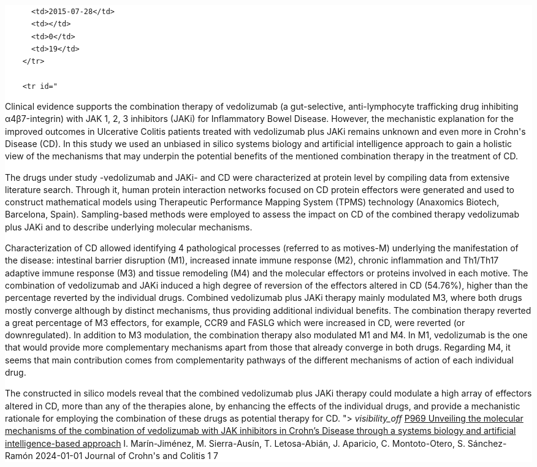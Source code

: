           <td>2015-07-28</td>
          <td></td>
          <td>0</td>
          <td>19</td>
        </tr>
    
        <tr id="
 
 
 Clinical evidence supports the combination therapy of vedolizumab (a gut-selective, anti-lymphocyte trafficking drug inhibiting α4β7-integrin) with JAK 1, 2, 3 inhibitors (JAKi) for Inflammatory Bowel Disease. However, the mechanistic explanation for the improved outcomes in Ulcerative Colitis patients treated with vedolizumab plus JAKi remains unknown and even more in Crohn's Disease (CD). In this study we used an unbiased in silico systems biology and artificial intelligence approach to gain a holistic view of the mechanisms that may underpin the potential benefits of the mentioned combination therapy in the treatment of CD.
 
 
 
 The drugs under study -vedolizumab and JAKi- and CD were characterized at protein level by compiling data from extensive literature search. Through it, human protein interaction networks focused on CD protein effectors were generated and used to construct mathematical models using Therapeutic Performance Mapping System (TPMS) technology (Anaxomics Biotech, Barcelona, Spain). Sampling-based methods were employed to assess the impact on CD of the combined therapy vedolizumab plus JAKi and to describe underlying molecular mechanisms.
 
 
 
 Characterization of CD allowed identifying 4 pathological processes (referred to as motives-M) underlying the manifestation of the disease: intestinal barrier disruption (M1), increased innate immune response (M2), chronic inflammation and Th1/Th17 adaptive immune response (M3) and tissue remodeling (M4) and the molecular effectors or proteins involved in each motive. The combination of vedolizumab and JAKi induced a high degree of reversion of the effectors altered in CD (54.76%), higher than the percentage reverted by the individual drugs. Combined vedolizumab plus JAKi therapy mainly modulated M3, where both drugs mostly converge although by distinct mechanisms, thus providing additional individual benefits. The combination therapy reverted a great percentage of M3 effectors, for example, CCR9 and FASLG which were increased in CD, were reverted (or downregulated). In addition to M3 modulation, the combination therapy also modulated M1 and M4. In M1, vedolizumab is the one that would provide more complementary mechanisms apart from those that already converge in both drugs. Regarding M4, it seems that main contribution comes from complementarity pathways of the different mechanisms of action of each individual drug.
 
 
 
 The constructed in silico models reveal that the combined vedolizumab plus JAKi therapy could modulate a high array of effectors altered in CD, more than any of the therapies alone, by enhancing the effects of the individual drugs, and provide a mechanistic rationale for employing the combination of these drugs as potential therapy for CD.
">
          <td id="tag"><i class="material-icons">visibility_off</i></td>
          <td><a href="https://www.semanticscholar.org/paper/37afddf4916b5088749544ad27899c601491b710" target='_blank'>P969 Unveiling the molecular mechanisms of the combination of vedolizumab with JAK inhibitors in Crohn’s Disease through a systems biology and artificial intelligence-based approach</a></td>
          <td>
            I. Marín-Jiménez, M. Sierra-Ausín, T. Letosa-Abián, J. Aparicio, C. Montoto-Otero, S. Sánchez-Ramón
          </td>
          <td>2024-01-01</td>
          <td>Journal of Crohn's and Colitis</td>
          <td>1</td>
          <td>7</td>
        </tr>
    